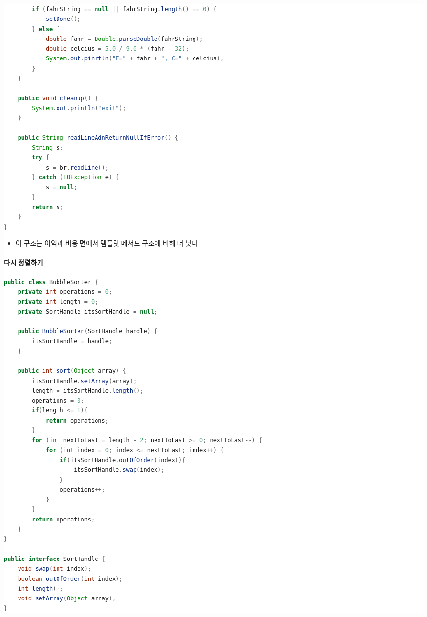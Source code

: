 ```java
        if (fahrString == null || fahrString.length() == 0) {
            setDone();
        } else {
            double fahr = Double.parseDouble(fahrString);
            double celcius = 5.0 / 9.0 * (fahr - 32);
            System.out.pinrtln("F=" + fahr + ", C=" + celcius);
        }
    }

    public void cleanup() {
        System.out.println("exit");
    }

    public String readLineAdnReturnNullIfError() {
        String s;
        try {
            s = br.readLine();
        } catch (IOException e) {
            s = null;
        }
        return s;
    }
}
```

- 이 구조는 이익과 비용 면에서 템플릿 메서드 구조에 비해 더 낫다

#### 다시 정렬하기

```java
public class BubbleSorter {
    private int operations = 0;
    private int length = 0;
    private SortHandle itsSortHandle = null;
    
    public BubbleSorter(SortHandle handle) {
        itsSortHandle = handle;
    }
    
    public int sort(Object array) {
        itsSortHandle.setArray(array);
        length = itsSortHandle.length();
        operations = 0;
        if(length <= 1){
            return operations;
        }
        for (int nextToLast = length - 2; nextToLast >= 0; nextToLast--) {
            for (int index = 0; index <= nextToLast; index++) {
                if(itsSortHandle.outOfOrder(index)){
                    itsSortHandle.swap(index);
                }
                operations++;
            }
        }
        return operations;
    }
}

public interface SortHandle {
    void swap(int index);
    boolean outOfOrder(int index);
    int length();
    void setArray(Object array);
}
```